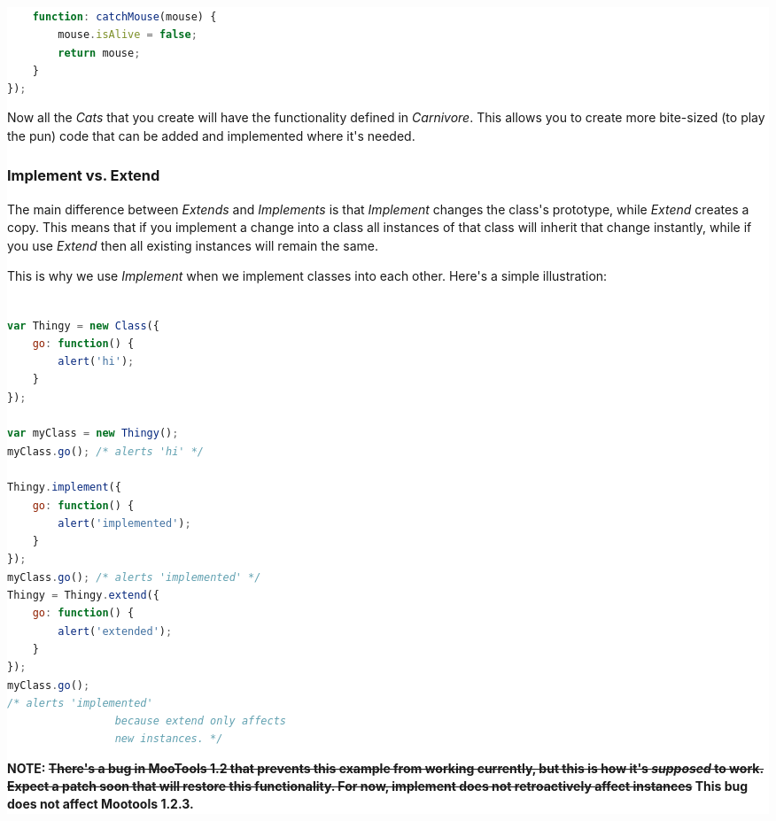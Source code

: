 ```js
	function: catchMouse(mouse) {
		mouse.isAlive = false;
		return mouse;
	}
});
```



Now all the *Cats* that you create will have the functionality defined in *Carnivore*. This allows you to create
more bite-sized (to play the pun) code that can be added and implemented where it's needed.




### Implement vs. Extend 

The main difference between *Extends* and *Implements* is that *Implement* changes the class's prototype, while *Extend* creates a copy. This means that if you implement a change into a class all instances of that class will inherit that change instantly, while if you use *Extend* then all existing instances will remain the same.

This is why we use *Implement* when we implement classes into each other. Here's a simple illustration:

```js

var Thingy = new Class({
	go: function() {
		alert('hi');
	}
});

var myClass = new Thingy();
myClass.go(); /* alerts 'hi' */

Thingy.implement({
	go: function() {
		alert('implemented');
	}
});
myClass.go(); /* alerts 'implemented' */
Thingy = Thingy.extend({
	go: function() {
		alert('extended');
	}
});
myClass.go();
/* alerts 'implemented'
                 because extend only affects
                 new instances. */
```


**NOTE: <del>There's a bug in MooTools 1.2 that prevents this example from working currently, but this is how it's *supposed* to work. Expect a patch soon that will restore this functionality. For now, implement does not retroactively affect instances</del> This bug does not affect Mootools 1.2.3.**
